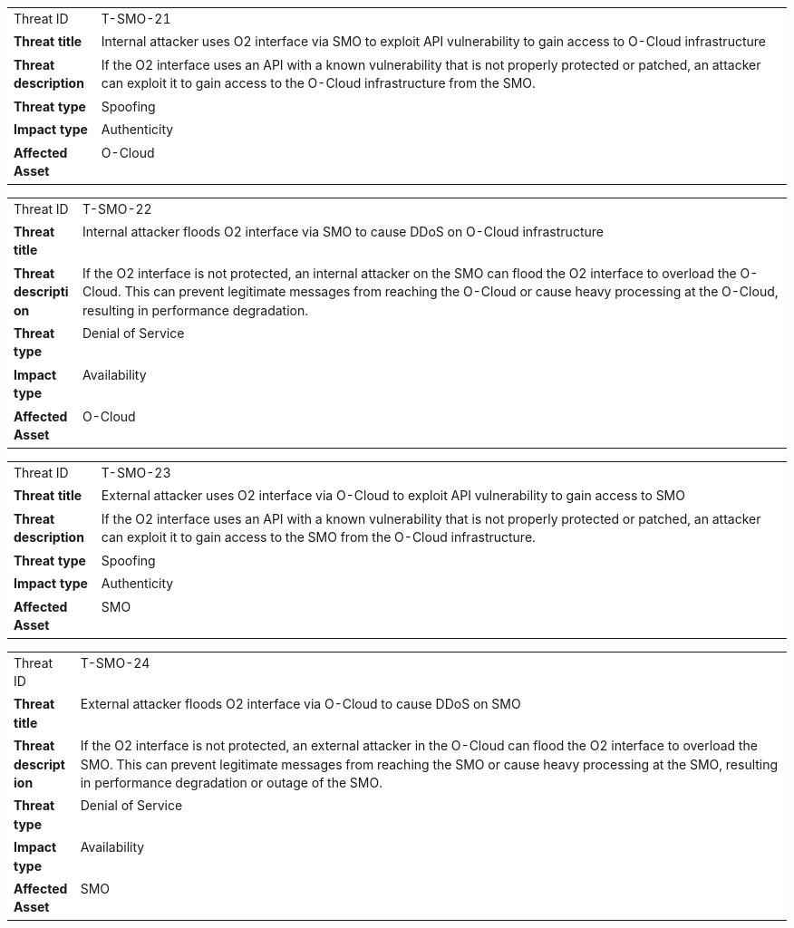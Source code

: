 <div class="table-wrapper" markdown="block">

|  |  |
| --- | --- |
| Threat ID | T-SMO-21 |
| **Threat title** | Internal attacker uses O2 interface via SMO to exploit API vulnerability to gain access to O-Cloud infrastructure |
| **Threat description** | If the O2 interface uses an API with a known vulnerability that is not properly protected or patched, an attacker can exploit it to gain access to the O-Cloud infrastructure from the SMO. |
| **Threat type** | Spoofing |
| **Impact type** | Authenticity |
| **Affected Asset** | O-Cloud |

</div>

<div class="table-wrapper" markdown="block">

|  |  |
| --- | --- |
| Threat ID | T-SMO-22 |
| **Threat title** | Internal attacker floods O2 interface via SMO to cause DDoS on O-Cloud infrastructure |
| **Threat description** | If the O2 interface is not protected, an internal attacker on the SMO can flood the O2 interface to overload the O-Cloud. This can prevent legitimate messages from reaching the O-Cloud or cause heavy processing at the O-Cloud, resulting in performance degradation. |
| **Threat type** | Denial of Service |
| **Impact type** | Availability |
| **Affected Asset** | O-Cloud |

</div>

<div class="table-wrapper" markdown="block">

|  |  |
| --- | --- |
| Threat ID | T-SMO-23 |
| **Threat title** | External attacker uses O2 interface via O-Cloud to exploit API vulnerability to gain access to SMO |
| **Threat description** | If the O2 interface uses an API with a known vulnerability that is not properly protected or patched, an attacker can exploit it to gain access to the SMO from the O-Cloud infrastructure. |
| **Threat type** | Spoofing |
| **Impact type** | Authenticity |
| **Affected Asset** | SMO |

</div>

<div class="table-wrapper" markdown="block">

|  |  |
| --- | --- |
| Threat ID | T-SMO-24 |
| **Threat title** | External attacker floods O2 interface via O-Cloud to cause DDoS on SMO |
| **Threat description** | If the O2 interface is not protected, an external attacker in the O-Cloud can flood the O2 interface to overload the SMO. This can prevent legitimate messages from reaching the SMO or cause heavy processing at the SMO, resulting in performance degradation or outage of the SMO. |
| **Threat type** | Denial of Service |
| **Impact type** | Availability |
| **Affected Asset** | SMO |
